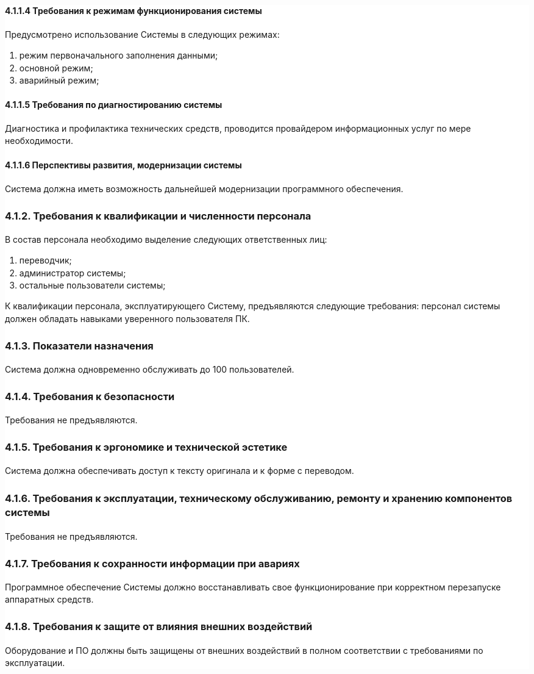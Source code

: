 #### 4.1.1.4 Требования к режимам функционирования системы

Предусмотрено использование Системы в следующих режимах:
1. режим первоначального заполнения данными;
2. основной режим;
3. аварийный режим;

#### 4.1.1.5 Требования по диагностированию системы

Диагностика и профилактика технических средств, проводится провайдером информационных услуг по мере необходимости.

#### 4.1.1.6 Перспективы развития, модернизации системы

Система должна иметь возможность дальнейшей модернизации программного обеспечения.

### 4.1.2. Требования к квалификации и численности персонала

В состав персонала необходимо выделение следующих ответственных лиц:
1. переводчик;
2. администратор системы;
3. остальные пользователи системы;

К квалификации персонала, эксплуатирующего Систему, предъявляются следующие требования: персонал системы должен обладать навыками уверенного пользователя ПК.

### 4.1.3. Показатели назначения

Система должна одновременно обслуживать до 100 пользователей.

### 4.1.4. Требования к безопасности

Требования не предъявляются.

### 4.1.5. Требования к эргономике и технической эстетике

Система должна обеспечивать доступ к тексту оригинала и к форме с переводом.

### 4.1.6. Требования к эксплуатации, техническому обслуживанию, ремонту и хранению компонентов системы

Требования не предъявляются.

### 4.1.7. Требования к сохранности информации при авариях

Программное обеспечение Системы должно восстанавливать свое функционирование при корректном перезапуске аппаратных средств.

### 4.1.8. Требования к защите от влияния внешних воздействий

Оборудование и ПО должны быть защищены от внешних воздействий в полном соответствии с требованиями по эксплуатации.
